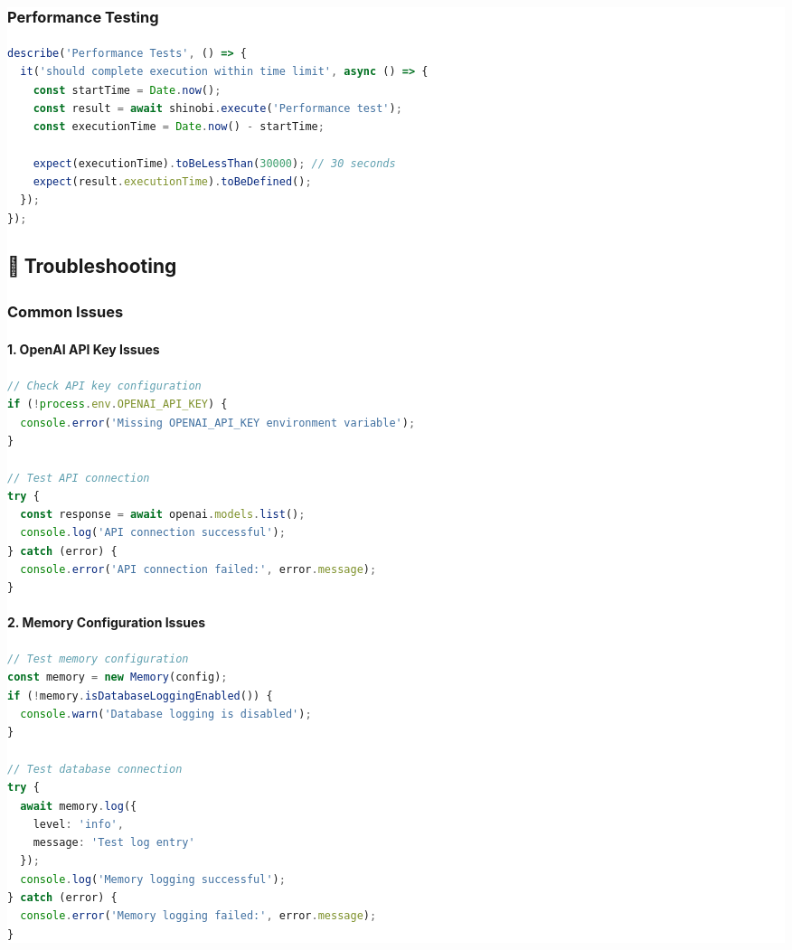 ### Performance Testing

```typescript
describe('Performance Tests', () => {
  it('should complete execution within time limit', async () => {
    const startTime = Date.now();
    const result = await shinobi.execute('Performance test');
    const executionTime = Date.now() - startTime;
    
    expect(executionTime).toBeLessThan(30000); // 30 seconds
    expect(result.executionTime).toBeDefined();
  });
});
```

## 🔧 Troubleshooting

### Common Issues

#### 1. OpenAI API Key Issues
```typescript
// Check API key configuration
if (!process.env.OPENAI_API_KEY) {
  console.error('Missing OPENAI_API_KEY environment variable');
}

// Test API connection
try {
  const response = await openai.models.list();
  console.log('API connection successful');
} catch (error) {
  console.error('API connection failed:', error.message);
}
```

#### 2. Memory Configuration Issues
```typescript
// Test memory configuration
const memory = new Memory(config);
if (!memory.isDatabaseLoggingEnabled()) {
  console.warn('Database logging is disabled');
}

// Test database connection
try {
  await memory.log({
    level: 'info',
    message: 'Test log entry'
  });
  console.log('Memory logging successful');
} catch (error) {
  console.error('Memory logging failed:', error.message);
}
```
